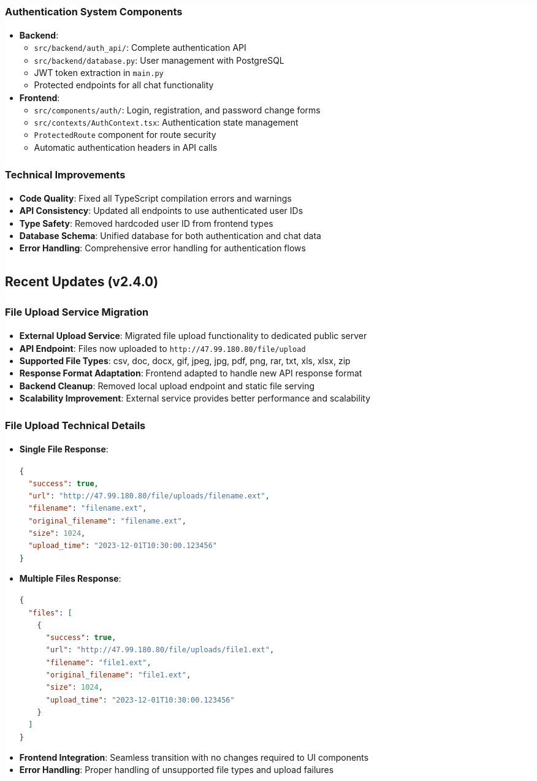 ### Authentication System Components
- **Backend**: 
  - `src/backend/auth_api/`: Complete authentication API
  - `src/backend/database.py`: User management with PostgreSQL
  - JWT token extraction in `main.py`
  - Protected endpoints for all chat functionality
- **Frontend**:
  - `src/components/auth/`: Login, registration, and password change forms
  - `src/contexts/AuthContext.tsx`: Authentication state management
  - `ProtectedRoute` component for route security
  - Automatic authentication headers in API calls

### Technical Improvements
- **Code Quality**: Fixed all TypeScript compilation errors and warnings
- **API Consistency**: Updated all endpoints to use authenticated user IDs
- **Type Safety**: Removed hardcoded user ID from frontend types
- **Database Schema**: Unified database for both authentication and chat data
- **Error Handling**: Comprehensive error handling for authentication flows

## Recent Updates (v2.4.0)

### File Upload Service Migration
- **External Upload Service**: Migrated file upload functionality to dedicated public server
- **API Endpoint**: Files now uploaded to `http://47.99.180.80/file/upload`
- **Supported File Types**: csv, doc, docx, gif, jpeg, jpg, pdf, png, rar, txt, xls, xlsx, zip
- **Response Format Adaptation**: Frontend adapted to handle new API response format
- **Backend Cleanup**: Removed local upload endpoint and static file serving
- **Scalability Improvement**: External service provides better performance and scalability

### File Upload Technical Details
- **Single File Response**:
  ```json
  {
    "success": true,
    "url": "http://47.99.180.80/file/uploads/filename.ext",
    "filename": "filename.ext",
    "original_filename": "filename.ext",
    "size": 1024,
    "upload_time": "2023-12-01T10:30:00.123456"
  }
  ```
- **Multiple Files Response**:
  ```json
  {
    "files": [
      {
        "success": true,
        "url": "http://47.99.180.80/file/uploads/file1.ext",
        "filename": "file1.ext",
        "original_filename": "file1.ext",
        "size": 1024,
        "upload_time": "2023-12-01T10:30:00.123456"
      }
    ]
  }
  ```
- **Frontend Integration**: Seamless transition with no changes required to UI components
- **Error Handling**: Proper handling of unsupported file types and upload failures
